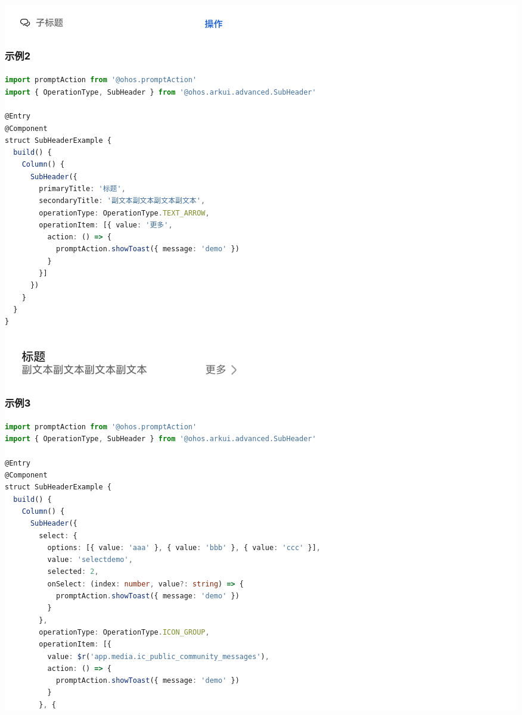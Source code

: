 ![子标题3](figures/zh-cn_image_202307291.png)

### 示例2

```ts
import promptAction from '@ohos.promptAction'
import { OperationType, SubHeader } from '@ohos.arkui.advanced.SubHeader'

@Entry
@Component
struct SubHeaderExample {
  build() {
    Column() {
      SubHeader({
        primaryTitle: '标题',
        secondaryTitle: '副文本副文本副文本副文本',
        operationType: OperationType.TEXT_ARROW,
        operationItem: [{ value: '更多',
          action: () => {
            promptAction.showToast({ message: 'demo' })
          }
        }]
      })
    }
  }
}
```

![zh-cn_image_0000001664546481](figures/zh-cn_image_0000001664546481.png)

### 示例3

```ts
import promptAction from '@ohos.promptAction'
import { OperationType, SubHeader } from '@ohos.arkui.advanced.SubHeader'

@Entry
@Component
struct SubHeaderExample {
  build() {
    Column() {
      SubHeader({
        select: {
          options: [{ value: 'aaa' }, { value: 'bbb' }, { value: 'ccc' }],
          value: 'selectdemo',
          selected: 2,
          onSelect: (index: number, value?: string) => {
            promptAction.showToast({ message: 'demo' })
          }
        },
        operationType: OperationType.ICON_GROUP,
        operationItem: [{
          value: $r('app.media.ic_public_community_messages'),
          action: () => {
            promptAction.showToast({ message: 'demo' })
          }
        }, {
```